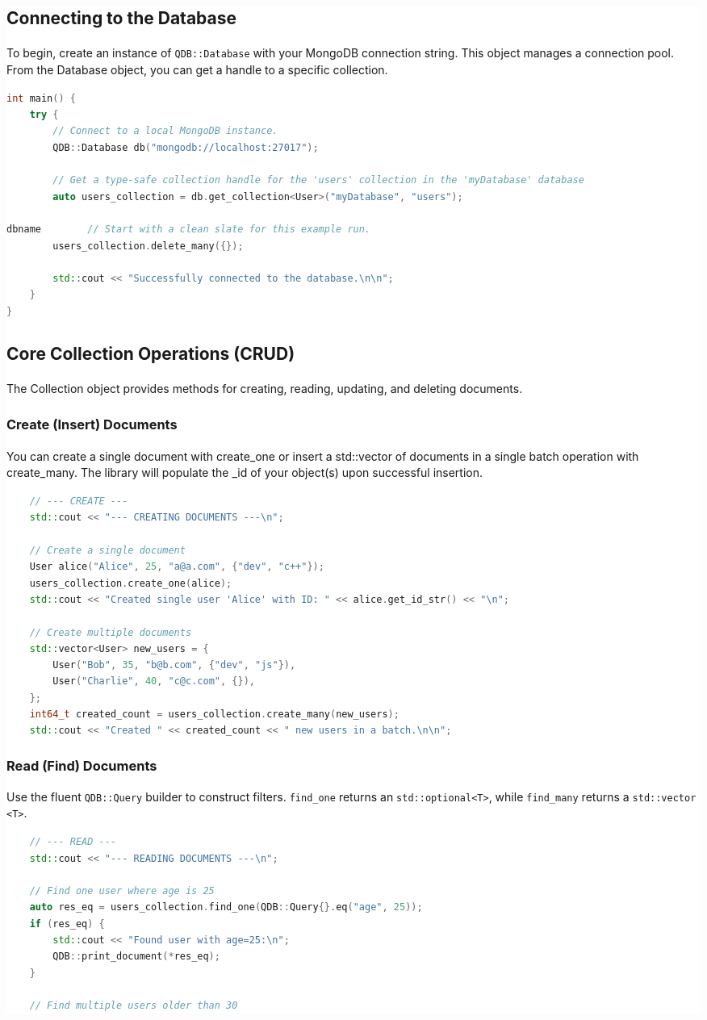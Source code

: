 ## Connecting to the Database
To begin, create an instance of `QDB::Database` with your MongoDB connection string. This object manages a connection pool. From the Database object, you can get a handle to a specific collection.

```cpp
int main() {
    try {
        // Connect to a local MongoDB instance.
        QDB::Database db("mongodb://localhost:27017");

        // Get a type-safe collection handle for the 'users' collection in the 'myDatabase' database
        auto users_collection = db.get_collection<User>("myDatabase", "users");
        
dbname        // Start with a clean slate for this example run.
        users_collection.delete_many({});

        std::cout << "Successfully connected to the database.\n\n";
    }
}
```

## Core Collection Operations (CRUD)
The Collection object provides methods for creating, reading, updating, and deleting documents.


### Create (Insert) Documents
You can create a single document with create_one or insert a std::vector of documents in a single batch operation with create_many. The library will populate the _id of your object(s) upon successful insertion.
```cpp
    // --- CREATE ---
    std::cout << "--- CREATING DOCUMENTS ---\n";

    // Create a single document
    User alice("Alice", 25, "a@a.com", {"dev", "c++"});
    users_collection.create_one(alice);
    std::cout << "Created single user 'Alice' with ID: " << alice.get_id_str() << "\n";

    // Create multiple documents
    std::vector<User> new_users = {
        User("Bob", 35, "b@b.com", {"dev", "js"}),
        User("Charlie", 40, "c@c.com", {}),
    };
    int64_t created_count = users_collection.create_many(new_users);
    std::cout << "Created " << created_count << " new users in a batch.\n\n";
```

### Read (Find) Documents
Use the fluent `QDB::Query` builder to construct filters. `find_one` returns an `std::optional<T>`, while `find_many` returns a `std::vector<T>`.
```cpp
    // --- READ ---
    std::cout << "--- READING DOCUMENTS ---\n";

    // Find one user where age is 25
    auto res_eq = users_collection.find_one(QDB::Query{}.eq("age", 25));
    if (res_eq) {
        std::cout << "Found user with age=25:\n";
        QDB::print_document(*res_eq);
    }

    // Find multiple users older than 30
```